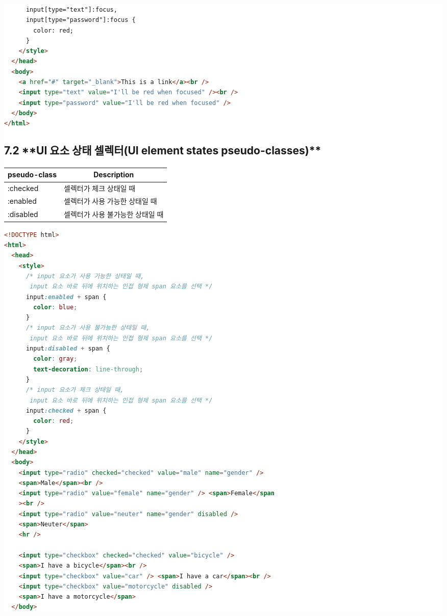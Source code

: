 ```html
      input[type="text"]:focus,
      input[type="password"]:focus {
        color: red;
      }
    </style>
  </head>
  <body>
    <a href="#" target="_blank">This is a link</a><br />
    <input type="text" value="I'll be red when focused" /><br />
    <input type="password" value="I'll be red when focused" />
  </body>
</html>
```

## 7.2 \***\*UI 요소 상태 셀렉터(UI element states pseudo-classes)\*\***

| pseudo-class | Description                      |
| ------------ | -------------------------------- |
| :checked     | 셀렉터가 체크 상태일 때          |
| :enabled     | 셀렉터가 사용 가능한 상태일 때   |
| :disabled    | 셀렉터가 사용 불가능한 상태일 때 |

```html
<!DOCTYPE html>
<html>
  <head>
    <style>
      /* input 요소가 사용 가능한 상태일 때,
       input 요소 바로 뒤에 위치하는 인접 형제 span 요소를 선택 */
      input:enabled + span {
        color: blue;
      }
      /* input 요소가 사용 불가능한 상태일 때,
       input 요소 바로 뒤에 위치하는 인접 형제 span 요소를 선택 */
      input:disabled + span {
        color: gray;
        text-decoration: line-through;
      }
      /* input 요소가 체크 상태일 때,
       input 요소 바로 뒤에 위치하는 인접 형제 span 요소를 선택 */
      input:checked + span {
        color: red;
      }
    </style>
  </head>
  <body>
    <input type="radio" checked="checked" value="male" name="gender" />
    <span>Male</span><br />
    <input type="radio" value="female" name="gender" /> <span>Female</span
    ><br />
    <input type="radio" value="neuter" name="gender" disabled />
    <span>Neuter</span>
    <hr />

    <input type="checkbox" checked="checked" value="bicycle" />
    <span>I have a bicycle</span><br />
    <input type="checkbox" value="car" /> <span>I have a car</span><br />
    <input type="checkbox" value="motorcycle" disabled />
    <span>I have a motorcycle</span>
  </body>
```